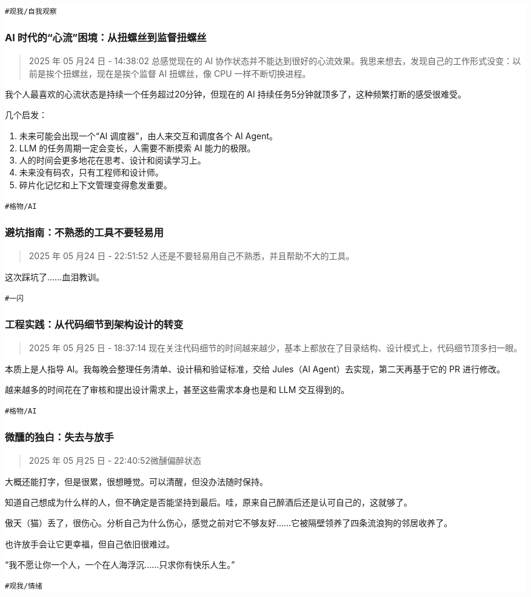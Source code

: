 `#观我/自我观察`

### AI 时代的“心流”困境：从扭螺丝到监督扭螺丝

> 2025 年 05 月24 日 - 14:38:02
总感觉现在的 AI 协作状态并不能达到很好的心流效果。我思来想去，发现自己的工作形式没变：以前是挨个扭螺丝，现在是挨个监督 AI 扭螺丝，像 CPU 一样不断切换进程。
> 

我个人最喜欢的心流状态是持续一个任务超过20分钟，但现在的 AI 持续任务5分钟就顶多了，这种频繁打断的感受很难受。

几个启发：

1. 未来可能会出现一个“AI 调度器”，由人来交互和调度各个 AI Agent。
2. LLM 的任务周期一定会变长，人需要不断摸索 AI 能力的极限。
3. 人的时间会更多地花在思考、设计和阅读学习上。
4. 未来没有码农，只有工程师和设计师。
5. 碎片化记忆和上下文管理变得愈发重要。

`#格物/AI`

### 避坑指南：不熟悉的工具不要轻易用

> 2025 年 05 月24 日 - 22:51:52
人还是不要轻易用自己不熟悉，并且帮助不大的工具。
> 

这次踩坑了……血泪教训。

`#一闪`

### 工程实践：从代码细节到架构设计的转变

> 2025 年 05 月25 日 - 18:37:14
现在关注代码细节的时间越来越少，基本上都放在了目录结构、设计模式上，代码细节顶多扫一眼。
> 

本质上是人指导 AI。我每晚会整理任务清单、设计稿和验证标准，交给 Jules（AI Agent）去实现，第二天再基于它的 PR 进行修改。

越来越多的时间花在了审核和提出设计需求上，甚至这些需求本身也是和 LLM 交互得到的。

`#格物/AI`

### 微醺的独白：失去与放手

> 2025 年 05 月25 日 - 22:40:52微醺偏醉状态
> 

大概还能打字，但是很累，很想睡觉。可以清醒，但没办法随时保持。

知道自己想成为什么样的人，但不确定是否能坚持到最后。哇，原来自己醉酒后还是认可自己的，这就够了。

傲天（猫）丢了，很伤心。分析自己为什么伤心，感觉之前对它不够友好……它被隔壁领养了四条流浪狗的邻居收养了。

也许放手会让它更幸福，但自己依旧很难过。

“我不愿让你一个人，一个在人海浮沉……只求你有快乐人生。”

`#观我/情绪`
